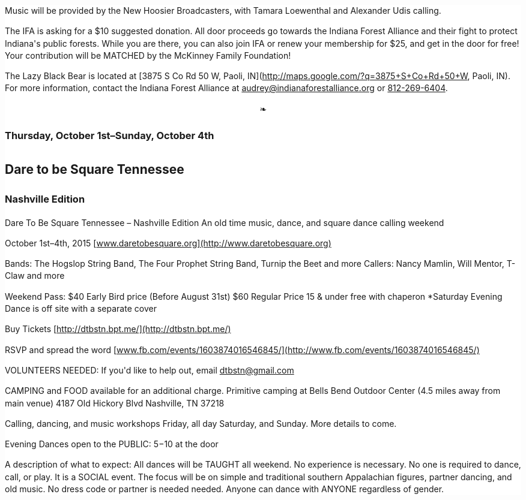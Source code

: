 Music will be provided by the New Hoosier Broadcasters, with Tamara 
Loewenthal and Alexander Udis calling.

The IFA is asking for a $10 suggested donation. All door proceeds go 
towards the Indiana Forest Alliance and their fight to protect Indiana's 
public forests. While you are there, you can also join IFA or renew your 
membership for $25, and get in the door for free! Your contribution will 
be MATCHED by the McKinney Family Foundation!

The Lazy Black Bear is located at [3875 S Co Rd 50 W, Paoli, 
IN](http://maps.google.com/?q=3875+S+Co+Rd+50+W, Paoli, IN). For more 
information, contact the Indiana Forest Alliance at 
audrey@indianaforestalliance.org or [812-269-6404](tel:812-269-6404).

<p style="text-align:center">❧</p>

<hgroup id="dtbs-nashville">
<h3>Thursday, October 1st–Sunday, October 4th</h3>
<h2>Dare to be Square Tennessee</h2>
<h3>Nashville Edition</h3>
</hgroup>

Dare To Be Square Tennessee – Nashville Edition
An old time music, dance, and square dance calling weekend

October 1st–4th, 2015 [www.daretobesquare.org](http://www.daretobesquare.org)

Bands: The Hogslop String Band, The Four Prophet String Band, Turnip the Beet and more
Callers: Nancy Mamlin, Will Mentor, T-Claw and more

Weekend Pass: $40 Early Bird price (Before August 31st)
$60 Regular Price
15 & under free with chaperon 
*Saturday Evening Dance is off site with a separate cover

Buy Tickets
[http://dtbstn.bpt.me/](http://dtbstn.bpt.me/)

RSVP and spread the word
[www.fb.com/events/1603874016546845/](http://www.fb.com/events/1603874016546845/)

VOLUNTEERS NEEDED: If you'd like to help out, email dtbstn@gmail.com

CAMPING and FOOD available for an additional charge.
Primitive camping at Bells Bend Outdoor Center 
(4.5 miles away from main venue)
4187 Old Hickory Blvd Nashville, TN 37218 

Calling, dancing, and music workshops Friday, all day Saturday, and Sunday. More details to come.

Evening Dances open to the PUBLIC: $5-$10 at the door

A description of what to expect:
All dances will be TAUGHT all weekend. No experience is necessary. No one is required to dance, call, or play. It is a SOCIAL event. The focus will be on simple and traditional southern Appalachian figures, partner dancing, and old music. No dress code or partner is needed needed. Anyone can dance with ANYONE regardless of gender.
